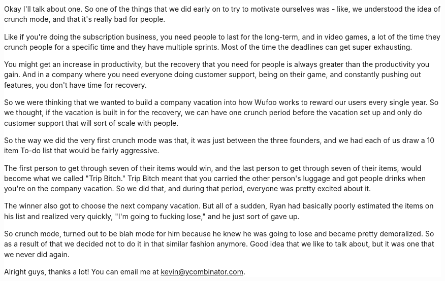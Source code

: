  Okay I'll talk about one. So one of the things that we did early on to try to motivate ourselves was - like, we understood the idea of crunch mode, and that it's really bad for people. 
 
 Like if you're doing the subscription business, you need people to last for the long-term, and in video games, a lot of the time they crunch people for a specific time and they have multiple sprints. Most of the time the deadlines can get super exhausting.
 
 You might get an increase in productivity, but the recovery that you need for people is always greater than the productivity you gain.
 And in a company where you need everyone doing customer support, being on their game, and constantly pushing out features, you don't have time for recovery.

So we were thinking that we wanted to build a company vacation into how Wufoo works to reward our users every single year. So we thought, if the vacation is built in for the recovery, we can have one crunch period before the vacation set up and only do customer support that will sort of scale with people.

So the way we did the very first crunch mode was that, it was just between the three founders, and we had each of us draw a 10 item To-do list that would be fairly aggressive.

The first person to get through seven of their items would win, and the last person to get through seven of their items, would become what we called "Trip Bitch." Trip Bitch meant that you carried the other person's luggage and got people drinks when you're on the company vacation. So we did that, and during that period, everyone was pretty excited about it.

The winner also got to choose the next company vacation. But all of a sudden, Ryan had basically poorly estimated the items on his list and realized very quickly, "I'm going to fucking lose," and he just sort of gave up. 

So crunch mode, turned out to be blah mode for him because he knew he was going to lose and became pretty demoralized. So as a result of that we decided not to do it in that similar fashion anymore. Good idea that we like to talk about, but it was one that we never did again.

Alright guys, thanks a lot! You can email me at kevin@ycombinator.com.


